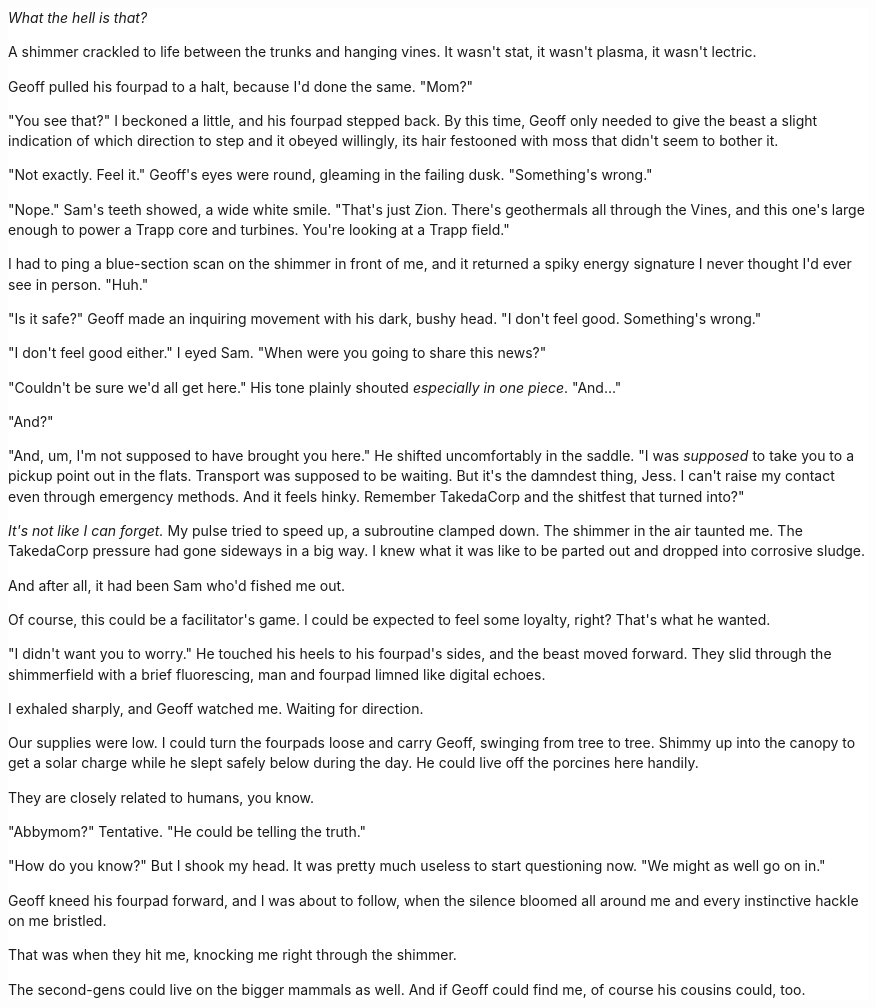 _What the hell is that?_

A shimmer crackled to life between the trunks and hanging vines. It wasn't stat, it wasn't plasma, it wasn't lectric.

Geoff pulled his fourpad to a halt, because I'd done the same. "Mom?"

"You see that?" I beckoned a little, and his fourpad stepped back. By this time, Geoff only needed to give the beast a slight indication of which direction to step and it obeyed willingly, its hair festooned with moss that didn't seem to bother it.

"Not exactly. Feel it." Geoff's eyes were round, gleaming in the failing dusk. "Something's wrong."

"Nope." Sam's teeth showed, a wide white smile. "That's just Zion. There's geothermals all through the Vines, and this one's large enough to power a Trapp core and turbines. You're looking at a Trapp field."

I had to ping a blue-section scan on the shimmer in front of me, and it returned a spiky energy signature I never thought I'd ever see in person. "Huh."

"Is it safe?" Geoff made an inquiring movement with his dark, bushy head. "I don't feel good. Something's wrong."

"I don't feel good either." I eyed Sam. "When were you going to share this news?"

"Couldn't be sure we'd all get here." His tone plainly shouted _especially in one piece_. "And…"

"And?"

"And, um, I'm not supposed to have brought you here." He shifted uncomfortably in the saddle. "I was _supposed_ to take you to a pickup point out in the flats. Transport was supposed to be waiting. But it's the damndest thing, Jess. I can't raise my contact even through emergency methods. And it feels hinky. Remember TakedaCorp and the shitfest that turned into?"

_It's not like I can forget._ My pulse tried to speed up, a subroutine clamped down. The shimmer in the air taunted me. The TakedaCorp pressure had gone sideways in a big way. I knew what it was like to be parted out and dropped into corrosive sludge.

And after all, it had been Sam who'd fished me out.

Of course, this could be a facilitator's game. I could be expected to feel some loyalty, right? That's what he wanted.

"I didn't want you to worry." He touched his heels to his fourpad's sides, and the beast moved forward. They slid through the shimmerfield with a brief fluorescing, man and fourpad limned like digital echoes.

I exhaled sharply, and Geoff watched me. Waiting for direction.

Our supplies were low. I could turn the fourpads loose and carry Geoff, swinging from tree to tree. Shimmy up into the canopy to get a solar charge while he slept safely below during the day. He could live off the porcines here handily.

They are closely related to humans, you know.

"Abbymom?" Tentative. "He could be telling the truth."

"How do you know?" But I shook my head. It was pretty much useless to start questioning now. "We might as well go on in."

Geoff kneed his fourpad forward, and I was about to follow, when the silence bloomed all around me and every instinctive hackle on me bristled.

That was when they hit me, knocking me right through the shimmer.

The second-gens could live on the bigger mammals as well. And if Geoff could find me, of course his cousins could, too.

